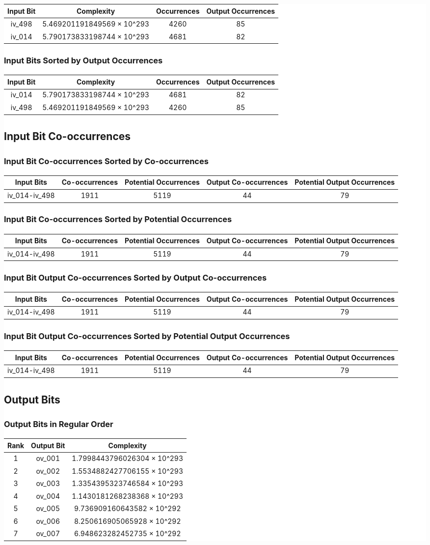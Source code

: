 | Input Bit | Complexity | Occurrences | Output Occurrences |
|:---------:|:----------:|:-----------:|:------------------:|
| iv_498 | 5.469201191849569 × 10^293 | 4260 | 85 |
| iv_014 | 5.790173833198744 × 10^293 | 4681 | 82 |

### Input Bits Sorted by Output Occurrences

| Input Bit | Complexity | Occurrences | Output Occurrences |
|:---------:|:----------:|:-----------:|:------------------:|
| iv_014 | 5.790173833198744 × 10^293 | 4681 | 82 |
| iv_498 | 5.469201191849569 × 10^293 | 4260 | 85 |

## Input Bit Co-occurrences

### Input Bit Co-occurrences Sorted by Co-occurrences

| Input Bits | Co-occurrences | Potential Occurrences | Output Co-occurrences | Potential Output Occurrences |
|:----------:|:--------------:|:---------------------:|:---------------------:|:----------------------------:|
| iv_014-iv_498 | 1911 | 5119 | 44 | 79 |

### Input Bit Co-occurrences Sorted by Potential Occurrences

| Input Bits | Co-occurrences | Potential Occurrences | Output Co-occurrences | Potential Output Occurrences |
|:----------:|:--------------:|:---------------------:|:---------------------:|:----------------------------:|
| iv_014-iv_498 | 1911 | 5119 | 44 | 79 |

### Input Bit Output Co-occurrences Sorted by Output Co-occurrences

| Input Bits | Co-occurrences | Potential Occurrences | Output Co-occurrences | Potential Output Occurrences |
|:----------:|:--------------:|:---------------------:|:---------------------:|:----------------------------:|
| iv_014-iv_498 | 1911 | 5119 | 44 | 79 |

### Input Bit Output Co-occurrences Sorted by Potential Output Occurrences

| Input Bits | Co-occurrences | Potential Occurrences | Output Co-occurrences | Potential Output Occurrences |
|:----------:|:--------------:|:---------------------:|:---------------------:|:----------------------------:|
| iv_014-iv_498 | 1911 | 5119 | 44 | 79 |

## Output Bits

### Output Bits in Regular Order

| Rank | Output Bit | Complexity |
|:----:|:----------:|:----------:|
| 1 | ov_001 | 1.7998443796026304 × 10^293 |
| 2 | ov_002 | 1.5534882427706155 × 10^293 |
| 3 | ov_003 | 1.3354395323746584 × 10^293 |
| 4 | ov_004 | 1.1430181268238368 × 10^293 |
| 5 | ov_005 | 9.736909160643582 × 10^292 |
| 6 | ov_006 | 8.250616905065928 × 10^292 |
| 7 | ov_007 | 6.948623282452735 × 10^292 |